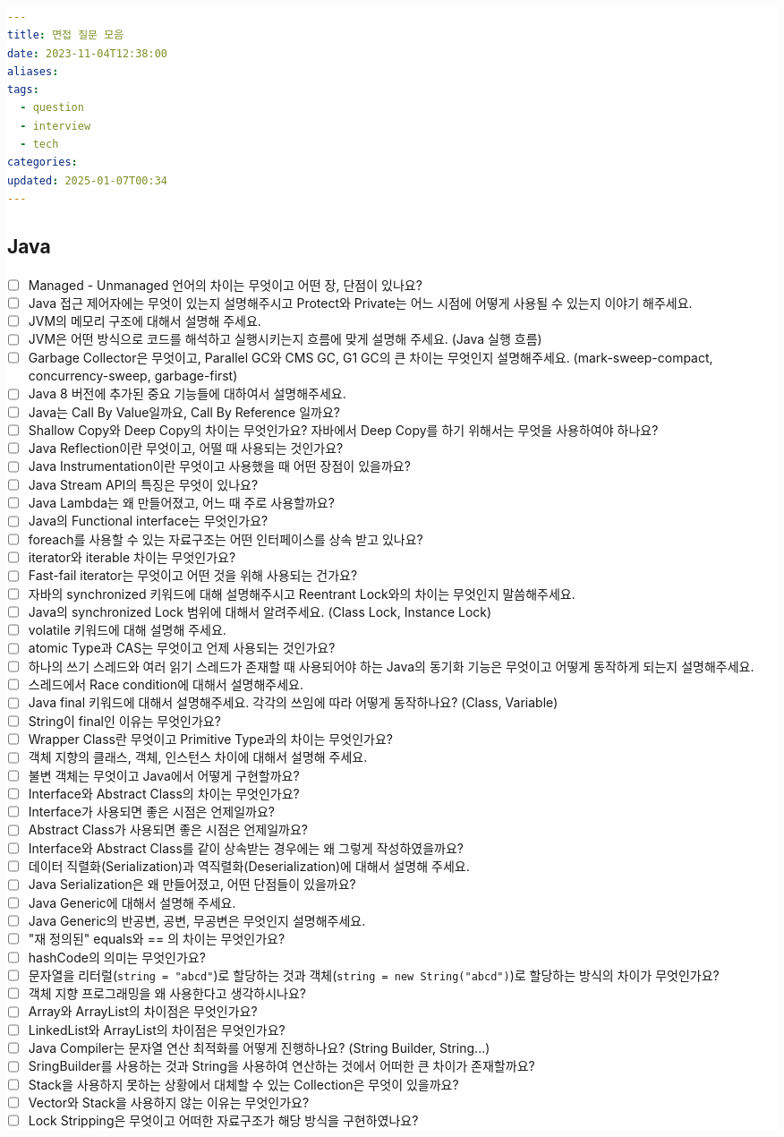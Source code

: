 ```yaml
---
title: 면접 질문 모음
date: 2023-11-04T12:38:00
aliases: 
tags:
  - question
  - interview
  - tech
categories: 
updated: 2025-01-07T00:34
---
```


## Java

- [ ] Managed - Unmanaged 언어의 차이는 무엇이고 어떤 장, 단점이 있나요?
- [ ] Java 접근 제어자에는 무엇이 있는지 설명해주시고 Protect와 Private는 어느 시점에 어떻게 사용될 수 있는지 이야기 해주세요.
- [ ] JVM의 메모리 구조에 대해서 설명해 주세요.
- [ ] JVM은 어떤 방식으로 코드를 해석하고 실행시키는지 흐름에 맞게 설명해 주세요. (Java 실행 흐름)
- [ ] Garbage Collector은 무엇이고, Parallel GC와 CMS GC, G1 GC의 큰 차이는 무엇인지 설명해주세요. (mark-sweep-compact, concurrency-sweep, garbage-first)
- [ ] Java 8 버전에 추가된 중요 기능들에 대하여서 설명해주세요.
- [ ] Java는 Call By Value일까요, Call By Reference 일까요?
- [ ] Shallow Copy와 Deep Copy의 차이는 무엇인가요? 자바에서 Deep Copy를 하기 위해서는 무엇을 사용하여야 하나요?
- [ ] Java Reflection이란 무엇이고, 어떨 때 사용되는 것인가요?
- [ ] Java Instrumentation이란 무엇이고 사용했을 때 어떤 장점이 있을까요?
- [ ] Java Stream API의 특징은 무엇이 있나요?
- [ ] Java Lambda는 왜 만들어졌고, 어느 때 주로 사용할까요?
- [ ] Java의 Functional interface는 무엇인가요?
- [ ] foreach를 사용할 수 있는 자료구조는 어떤 인터페이스를 상속 받고 있나요?
- [ ] iterator와 iterable 차이는 무엇인가요?
- [ ] Fast-fail iterator는 무엇이고 어떤 것을 위해 사용되는 건가요?
- [ ] 자바의 synchronized 키워드에 대해 설명해주시고 Reentrant Lock와의 차이는 무엇인지 말씀해주세요.
- [ ] Java의 synchronized Lock 범위에 대해서 알려주세요. (Class Lock, Instance Lock)
- [ ] volatile 키워드에 대해 설명해 주세요.
- [ ] atomic Type과 CAS는 무엇이고 언제 사용되는 것인가요?
- [ ] 하나의 쓰기 스레드와 여러 읽기 스레드가 존재할 때 사용되어야 하는 Java의 동기화 기능은 무엇이고 어떻게 동작하게 되는지 설명해주세요.
- [ ] 스레드에서 Race condition에 대해서 설명해주세요.
- [ ] Java final 키워드에 대해서 설명해주세요. 각각의 쓰임에 따라 어떻게 동작하나요? (Class, Variable)
- [ ] String이 final인 이유는 무엇인가요?
- [ ] Wrapper Class란 무엇이고 Primitive Type과의 차이는 무엇인가요?
- [ ] 객체 지향의 클래스, 객체, 인스턴스 차이에 대해서 설명해 주세요.
- [ ] 불변 객체는 무엇이고 Java에서 어떻게 구현할까요?
- [ ] Interface와 Abstract Class의 차이는 무엇인가요?
- [ ] Interface가 사용되면 좋은 시점은 언제일까요?
- [ ] Abstract Class가 사용되면 좋은 시점은 언제일까요?
- [ ] Interface와 Abstract Class를 같이 상속받는 경우에는 왜 그렇게 작성하였을까요?
- [ ] 데이터 직렬화(Serialization)과 역직렬화(Deserialization)에 대해서 설명해 주세요.
- [ ] Java Serialization은 왜 만들어졌고, 어떤 단점들이 있을까요?
- [ ] Java Generic에 대해서 설명해 주세요.
- [ ] Java Generic의 반공변, 공변, 무공변은 무엇인지 설명해주세요.
- [ ] "재 정의된" equals와 == 의 차이는 무엇인가요?
- [ ] hashCode의 의미는 무엇인가요?
- [ ] 문자열을 리터럴(`string = "abcd"`)로 할당하는 것과 객체(`string = new String("abcd")`)로 할당하는 방식의 차이가 무엇인가요?
- [ ] 객체 지향 프로그래밍을 왜 사용한다고 생각하시나요?
- [ ] Array와 ArrayList의 차이점은 무엇인가요?
- [ ] LinkedList와 ArrayList의 차이점은 무엇인가요?
- [ ] Java Compiler는 문자열 연산 최적화를 어떻게 진행하나요? (String Builder, String...)
- [ ] SringBuilder를 사용하는 것과 String을 사용하여 연산하는 것에서 어떠한 큰 차이가 존재할까요?
- [ ] Stack을 사용하지 못하는 상황에서 대체할 수 있는 Collection은 무엇이 있을까요?
- [ ] Vector와 Stack을 사용하지 않는 이유는 무엇인가요?
- [ ] Lock Stripping은 무엇이고 어떠한 자료구조가 해당 방식을 구현하였나요?